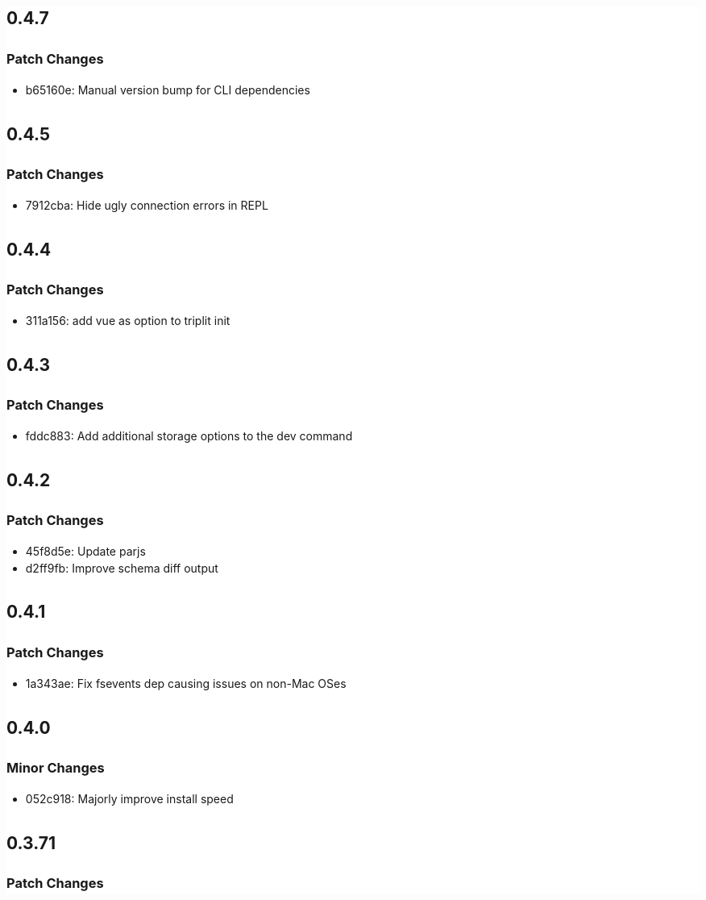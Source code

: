 ## 0.4.7

### Patch Changes

- b65160e: Manual version bump for CLI dependencies

## 0.4.5

### Patch Changes

- 7912cba: Hide ugly connection errors in REPL

## 0.4.4

### Patch Changes

- 311a156: add vue as option to triplit init

## 0.4.3

### Patch Changes

- fddc883: Add additional storage options to the dev command

## 0.4.2

### Patch Changes

- 45f8d5e: Update parjs
- d2ff9fb: Improve schema diff output

## 0.4.1

### Patch Changes

- 1a343ae: Fix fsevents dep causing issues on non-Mac OSes

## 0.4.0

### Minor Changes

- 052c918: Majorly improve install speed

## 0.3.71

### Patch Changes
